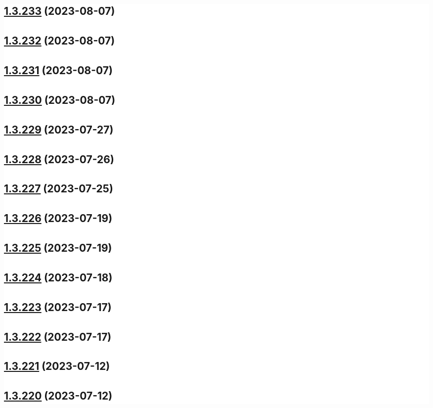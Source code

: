 ## [1.3.233](https://github.com/bbeesley/gha-auto-dependabot-rebase/compare/v1.3.232...v1.3.233) (2023-08-07)

## [1.3.232](https://github.com/bbeesley/gha-auto-dependabot-rebase/compare/v1.3.231...v1.3.232) (2023-08-07)

## [1.3.231](https://github.com/bbeesley/gha-auto-dependabot-rebase/compare/v1.3.230...v1.3.231) (2023-08-07)

## [1.3.230](https://github.com/bbeesley/gha-auto-dependabot-rebase/compare/v1.3.229...v1.3.230) (2023-08-07)

## [1.3.229](https://github.com/bbeesley/gha-auto-dependabot-rebase/compare/v1.3.228...v1.3.229) (2023-07-27)

## [1.3.228](https://github.com/bbeesley/gha-auto-dependabot-rebase/compare/v1.3.227...v1.3.228) (2023-07-26)

## [1.3.227](https://github.com/bbeesley/gha-auto-dependabot-rebase/compare/v1.3.226...v1.3.227) (2023-07-25)

## [1.3.226](https://github.com/bbeesley/gha-auto-dependabot-rebase/compare/v1.3.225...v1.3.226) (2023-07-19)

## [1.3.225](https://github.com/bbeesley/gha-auto-dependabot-rebase/compare/v1.3.224...v1.3.225) (2023-07-19)

## [1.3.224](https://github.com/bbeesley/gha-auto-dependabot-rebase/compare/v1.3.223...v1.3.224) (2023-07-18)

## [1.3.223](https://github.com/bbeesley/gha-auto-dependabot-rebase/compare/v1.3.222...v1.3.223) (2023-07-17)

## [1.3.222](https://github.com/bbeesley/gha-auto-dependabot-rebase/compare/v1.3.221...v1.3.222) (2023-07-17)

## [1.3.221](https://github.com/bbeesley/gha-auto-dependabot-rebase/compare/v1.3.220...v1.3.221) (2023-07-12)

## [1.3.220](https://github.com/bbeesley/gha-auto-dependabot-rebase/compare/v1.3.219...v1.3.220) (2023-07-12)
